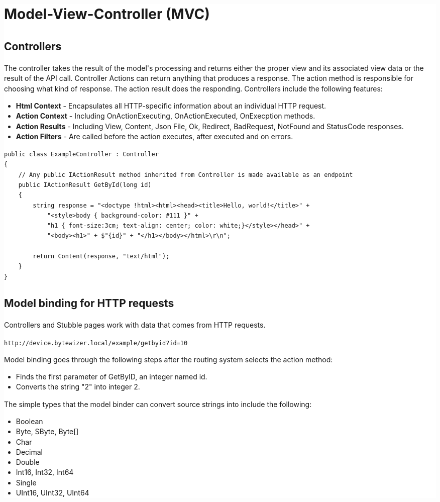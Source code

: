 # Model-View-Controller (MVC)

## Controllers
The controller takes the result of the model's processing and returns either the proper view and its associated view data or the result of the API call. Controller Actions can return anything that produces a response. The action method is responsible for choosing what kind of response. The action result does the responding.  Controllers include the following features:

* <b>Html Context</b> - Encapsulates all HTTP-specific information about an individual HTTP request.
* <b>Action Context</b> - Including OnActionExecuting, OnActionExecuted, OnExecption methods.
* <b>Action Results</b> - Including View, Content, Json File, Ok, Redirect, BadRequest, NotFound and StatusCode responses.
* <b>Action Filters</b> - Are called before the action executes, after executed and on errors.

```Csharp
public class ExampleController : Controller
{
    // Any public IActionResult method inherited from Controller is made available as an endpoint
    public IActionResult GetById(long id)
    {
        string response = "<doctype !html><html><head><title>Hello, world!</title>" +
            "<style>body { background-color: #111 }" +
            "h1 { font-size:3cm; text-align: center; color: white;}</style></head>" +
            "<body><h1>" + $"{id}" + "</h1></body></html>\r\n";

        return Content(response, "text/html");
    }
}
```
## Model binding for HTTP requests

Controllers and Stubble pages work with data that comes from HTTP requests.

```Html
http://device.bytewizer.local/example/getbyid?id=10
```
Model binding goes through the following steps after the routing system selects the action method:

* Finds the first parameter of GetByID, an integer named id.
* Converts the string "2" into integer 2.

The simple types that the model binder can convert source strings into include the following:

* Boolean
* Byte, SByte, Byte[]
* Char
* Decimal
* Double
* Int16, Int32, Int64
* Single
* UInt16, UInt32, UInt64
